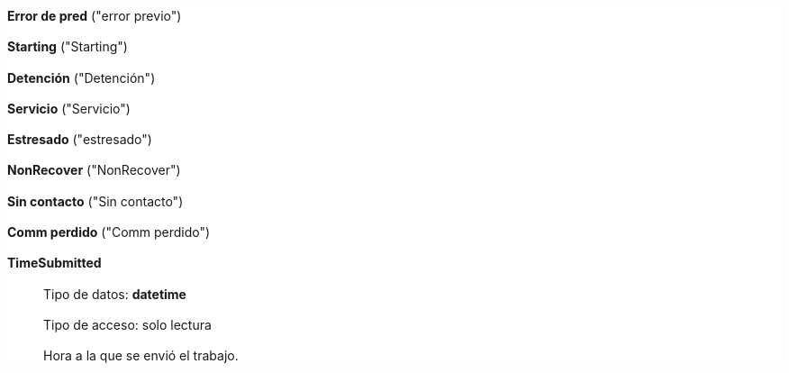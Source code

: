 **Error de pred** ("error previo")


</dt> <dd></dd> <dt>

<span id="Starting"></span><span id="starting"></span><span id="STARTING"></span>

**Starting** ("Starting")


</dt> <dd></dd> <dt>

<span id="Stopping"></span><span id="stopping"></span><span id="STOPPING"></span>

**Detención** ("Detención")


</dt> <dd></dd> <dt>

<span id="Service"></span><span id="service"></span><span id="SERVICE"></span>

**Servicio** ("Servicio")


</dt> <dd></dd> <dt>

<span id="Stressed"></span><span id="stressed"></span><span id="STRESSED"></span>

**Estresado** ("estresado")


</dt> <dd></dd> <dt>

<span id="NonRecover"></span><span id="nonrecover"></span><span id="NONRECOVER"></span>

**NonRecover** ("NonRecover")


</dt> <dd></dd> <dt>

<span id="No_Contact"></span><span id="no_contact"></span><span id="NO_CONTACT"></span>

**Sin contacto** ("Sin contacto")


</dt> <dd></dd> <dt>

<span id="Lost_Comm"></span><span id="lost_comm"></span><span id="LOST_COMM"></span>

**Comm perdido** ("Comm perdido")


</dt> <dd></dd> </dl>

</dd> <dt>

**TimeSubmitted**
</dt> <dd> <dl> <dt>

Tipo de datos: **datetime**
</dt> <dt>

Tipo de acceso: solo lectura
</dt> </dl>

Hora a la que se envió el trabajo.
